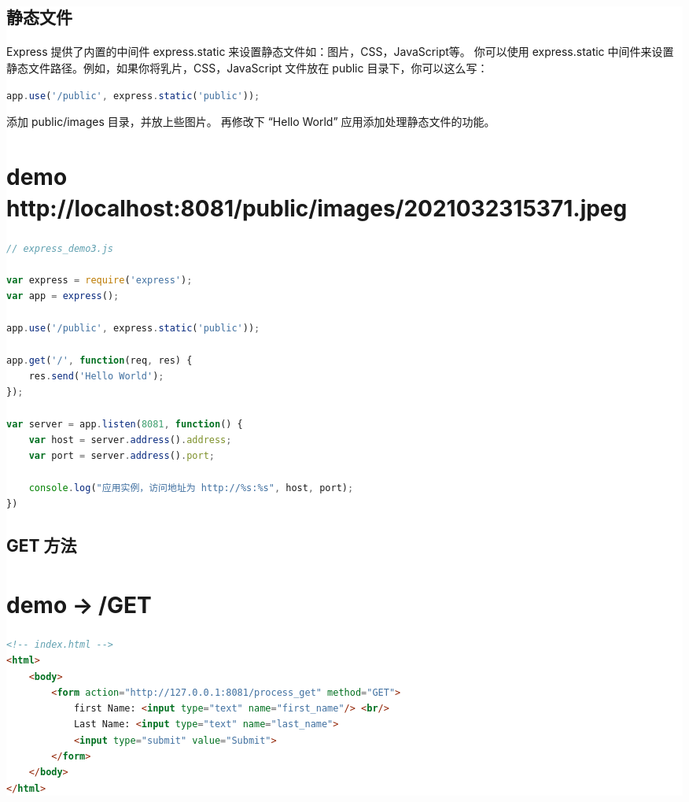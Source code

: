 
## 静态文件

Express 提供了内置的中间件 express.static 来设置静态文件如：图片，CSS，JavaScript等。
你可以使用 express.static 中间件来设置静态文件路径。例如，如果你将乳片，CSS，JavaScript 文件放在 public 目录下，你可以这么写：

```js
app.use('/public', express.static('public'));
```

添加 public/images 目录，并放上些图片。
再修改下 “Hello World” 应用添加处理静态文件的功能。

# demo http://localhost:8081/public/images/2021032315371.jpeg

```js
// express_demo3.js

var express = require('express');
var app = express();

app.use('/public', express.static('public'));

app.get('/', function(req, res) {
    res.send('Hello World');
});

var server = app.listen(8081, function() {
    var host = server.address().address;
    var port = server.address().port;

    console.log("应用实例，访问地址为 http://%s:%s", host, port);
})
```


## GET 方法

# demo -> /GET

```html
<!-- index.html -->
<html>
    <body>
        <form action="http://127.0.0.1:8081/process_get" method="GET">
            first Name: <input type="text" name="first_name"/> <br/>
            Last Name: <input type="text" name="last_name">
            <input type="submit" value="Submit">
        </form>
    </body>
</html>
```

